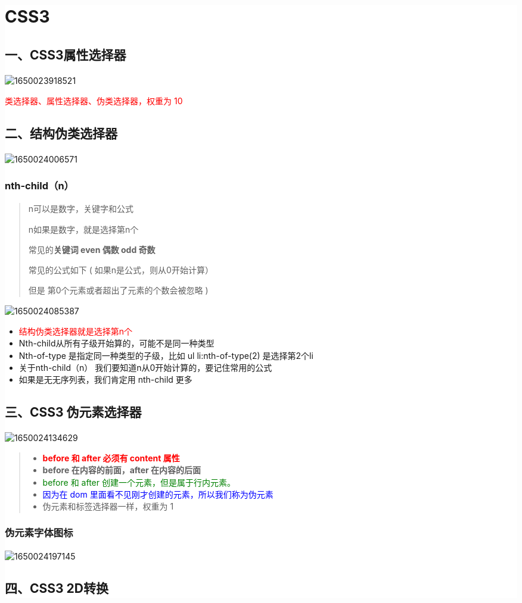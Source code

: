 # CSS3

## 一、CSS3属性选择器

![1650023918521](C:\Users\86186\AppData\Roaming\Typora\typora-user-images\1650023918521.png)

<font color='red'>类选择器、属性选择器、伪类选择器，权重为 10</font>

## 二、结构伪类选择器

![1650024006571](C:\Users\86186\AppData\Roaming\Typora\typora-user-images\1650024006571.png)

### nth-child（n）

> n可以是数字，关键字和公式
>
> n如果是数字，就是选择第n个
>
> 常见的**关键词 even 偶数 odd 奇数**
>
> 常见的公式如下 ( 如果n是公式，则从0开始计算）
>
> 但是 第0个元素或者超出了元素的个数会被忽略 )

![1650024085387](C:\Users\86186\AppData\Roaming\Typora\typora-user-images\1650024085387.png)

- <font color='red'>结构伪类选择器就是选择第n个</font>
- Nth-child从所有子级开始算的，可能不是同一种类型
- Nth-of-type 是指定同一种类型的子级，比如 ul li:nth-of-type(2) 是选择第2个li
- 关于nth-child（n） 我们要知道n从0开始计算的，要记住常用的公式
- 如果是无无序列表，我们肯定用 nth-child 更多

## 三、CSS3 伪元素选择器

![1650024134629](C:\Users\86186\AppData\Roaming\Typora\typora-user-images\1650024134629.png)

> - <font color='red'>**before 和 after 必须有 content 属性**</font>
> - **before 在内容的前面，after 在内容的后面**
> - <font color='green'>before 和 after 创建一个元素，但是属于行内元素。</font>
> - <font color='blue'>因为在 dom 里面看不见刚才创建的元素，所以我们称为伪元素</font>
> - 伪元素和标签选择器一样，权重为 1

### 伪元素字体图标

![1650024197145](C:\Users\86186\AppData\Roaming\Typora\typora-user-images\1650024197145.png)

## 四、CSS3 2D转换
